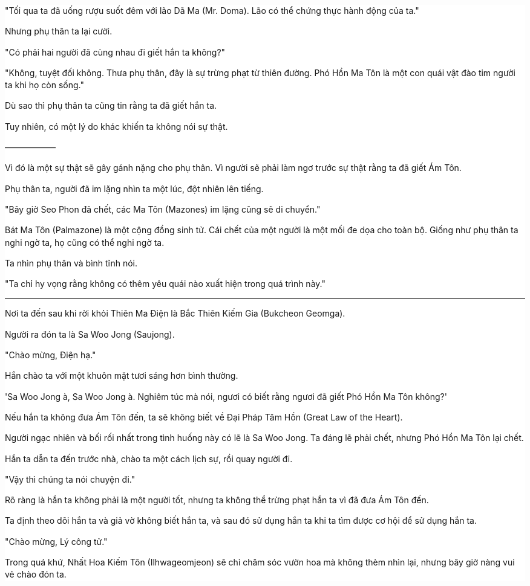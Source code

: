 "Tối qua ta đã uống rượu suốt đêm với lão Dã Ma (Mr. Doma). Lão có thể chứng thực hành động của ta."

Nhưng phụ thân ta lại cười.

"Có phải hai người đã cùng nhau đi giết hắn ta không?"

"Không, tuyệt đối không. Thưa phụ thân, đây là sự trừng phạt từ thiên đường. Phó Hồn Ma Tôn là một con quái vật đào tim người ta khi họ còn sống."

Dù sao thì phụ thân ta cũng tin rằng ta đã giết hắn ta.

Tuy nhiên, có một lý do khác khiến ta không nói sự thật.

——————

Vì đó là một sự thật sẽ gây gánh nặng cho phụ thân. Vì người sẽ phải làm ngơ trước sự thật rằng ta đã giết Ám Tôn.

Phụ thân ta, người đã im lặng nhìn ta một lúc, đột nhiên lên tiếng.

"Bây giờ Seo Phon đã chết, các Ma Tôn (Mazones) im lặng cũng sẽ di chuyển."

Bát Ma Tôn (Palmazone) là một cộng đồng sinh tử. Cái chết của một người là một mối đe dọa cho toàn bộ. Giống như phụ thân ta nghi ngờ ta, họ cũng có thể nghi ngờ ta.

Ta nhìn phụ thân và bình tĩnh nói.

"Ta chỉ hy vọng rằng không có thêm yêu quái nào xuất hiện trong quá trình này."

* * *

Nơi ta đến sau khi rời khỏi Thiên Ma Điện là Bắc Thiên Kiếm Gia (Bukcheon Geomga).

Người ra đón ta là Sa Woo Jong (Saujong).

"Chào mừng, Điện hạ."

Hắn chào ta với một khuôn mặt tươi sáng hơn bình thường.

'Sa Woo Jong à, Sa Woo Jong à. Nghiêm túc mà nói, ngươi có biết rằng ngươi đã giết Phó Hồn Ma Tôn không?'

Nếu hắn ta không đưa Ám Tôn đến, ta sẽ không biết về Đại Pháp Tâm Hồn (Great Law of the Heart).

Người ngạc nhiên và bối rối nhất trong tình huống này có lẽ là Sa Woo Jong. Ta đáng lẽ phải chết, nhưng Phó Hồn Ma Tôn lại chết.

Hắn ta dẫn ta đến trước nhà, chào ta một cách lịch sự, rồi quay người đi.

"Vậy thì chúng ta nói chuyện đi."

Rõ ràng là hắn ta không phải là một người tốt, nhưng ta không thể trừng phạt hắn ta vì đã đưa Ám Tôn đến.

Ta định theo dõi hắn ta và giả vờ không biết hắn ta, và sau đó sử dụng hắn ta khi ta tìm được cơ hội để sử dụng hắn ta.

"Chào mừng, Lý công tử."

Trong quá khứ, Nhất Hoa Kiếm Tôn (Ilhwageomjeon) sẽ chỉ chăm sóc vườn hoa mà không thèm nhìn lại, nhưng bây giờ nàng vui vẻ chào đón ta.
